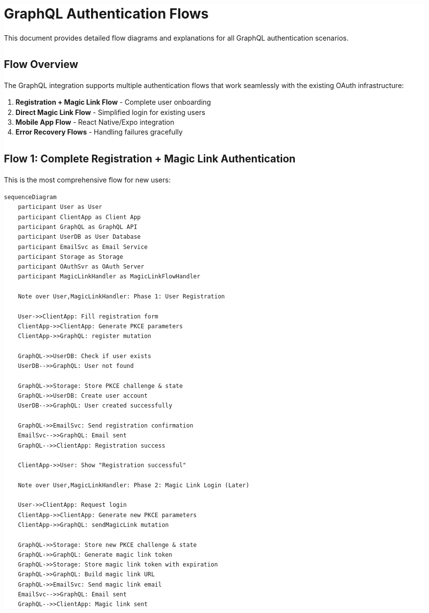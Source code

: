 # GraphQL Authentication Flows

This document provides detailed flow diagrams and explanations for all GraphQL authentication scenarios.

## Flow Overview

The GraphQL integration supports multiple authentication flows that work seamlessly with the existing OAuth infrastructure:

1. **Registration + Magic Link Flow** - Complete user onboarding
2. **Direct Magic Link Flow** - Simplified login for existing users
3. **Mobile App Flow** - React Native/Expo integration
4. **Error Recovery Flows** - Handling failures gracefully

## Flow 1: Complete Registration + Magic Link Authentication

This is the most comprehensive flow for new users:

```mermaid
sequenceDiagram
    participant User as User
    participant ClientApp as Client App
    participant GraphQL as GraphQL API
    participant UserDB as User Database
    participant EmailSvc as Email Service
    participant Storage as Storage
    participant OAuthSvr as OAuth Server
    participant MagicLinkHandler as MagicLinkFlowHandler

    Note over User,MagicLinkHandler: Phase 1: User Registration
    
    User->>ClientApp: Fill registration form
    ClientApp->>ClientApp: Generate PKCE parameters
    ClientApp->>GraphQL: register mutation
    
    GraphQL->>UserDB: Check if user exists
    UserDB-->>GraphQL: User not found
    
    GraphQL->>Storage: Store PKCE challenge & state
    GraphQL->>UserDB: Create user account
    UserDB-->>GraphQL: User created successfully
    
    GraphQL->>EmailSvc: Send registration confirmation
    EmailSvc-->>GraphQL: Email sent
    GraphQL-->>ClientApp: Registration success
    
    ClientApp->>User: Show "Registration successful"

    Note over User,MagicLinkHandler: Phase 2: Magic Link Login (Later)
    
    User->>ClientApp: Request login
    ClientApp->>ClientApp: Generate new PKCE parameters
    ClientApp->>GraphQL: sendMagicLink mutation
    
    GraphQL->>Storage: Store new PKCE challenge & state
    GraphQL->>GraphQL: Generate magic link token
    GraphQL->>Storage: Store magic link token with expiration
    GraphQL->>GraphQL: Build magic link URL
    GraphQL->>EmailSvc: Send magic link email
    EmailSvc-->>GraphQL: Email sent
    GraphQL-->>ClientApp: Magic link sent
```